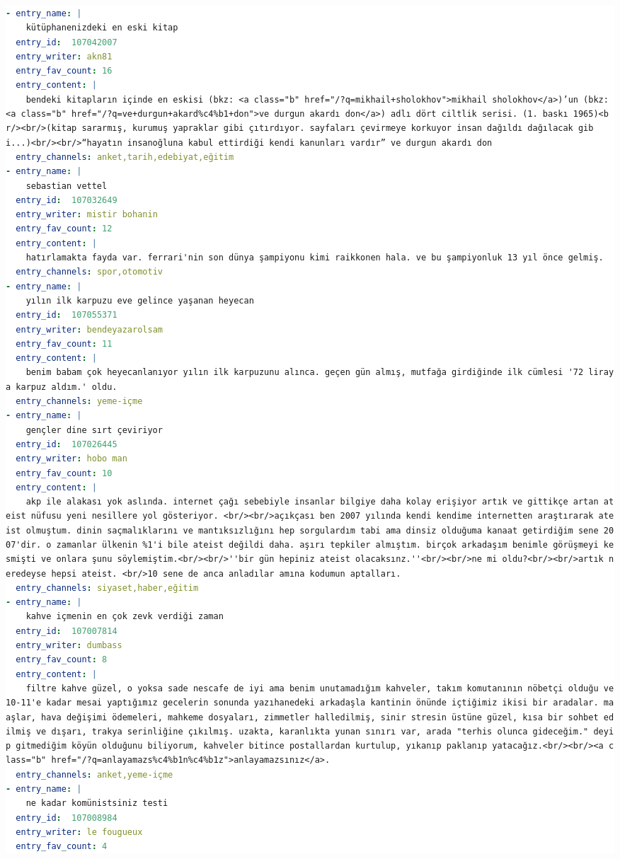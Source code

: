 ```yaml
- entry_name: |
    kütüphanenizdeki en eski kitap
  entry_id:  107042007
  entry_writer: akn81
  entry_fav_count: 16
  entry_content: |
    bendeki kitapların içinde en eskisi (bkz: <a class="b" href="/?q=mikhail+sholokhov">mikhail sholokhov</a>)’un (bkz: <a class="b" href="/?q=ve+durgun+akard%c4%b1+don">ve durgun akardı don</a>) adlı dört ciltlik serisi. (1. baskı 1965)<br/><br/>(kitap sararmış, kurumuş yapraklar gibi çıtırdıyor. sayfaları çevirmeye korkuyor insan dağıldı dağılacak gibi...)<br/><br/>“hayatın insanoğluna kabul ettirdiği kendi kanunları vardır” ve durgun akardı don
  entry_channels: anket,tarih,edebiyat,eğitim
- entry_name: |
    sebastian vettel
  entry_id:  107032649
  entry_writer: mistir bohanin
  entry_fav_count: 12
  entry_content: |
    hatırlamakta fayda var. ferrari'nin son dünya şampiyonu kimi raikkonen hala. ve bu şampiyonluk 13 yıl önce gelmiş.
  entry_channels: spor,otomotiv
- entry_name: |
    yılın ilk karpuzu eve gelince yaşanan heyecan
  entry_id:  107055371
  entry_writer: bendeyazarolsam
  entry_fav_count: 11
  entry_content: |
    benim babam çok heyecanlanıyor yılın ilk karpuzunu alınca. geçen gün almış, mutfağa girdiğinde ilk cümlesi '72 liraya karpuz aldım.' oldu.
  entry_channels: yeme-içme
- entry_name: |
    gençler dine sırt çeviriyor
  entry_id:  107026445
  entry_writer: hobo man
  entry_fav_count: 10
  entry_content: |
    akp ile alakası yok aslında. internet çağı sebebiyle insanlar bilgiye daha kolay erişiyor artık ve gittikçe artan ateist nüfusu yeni nesillere yol gösteriyor. <br/><br/>açıkçası ben 2007 yılında kendi kendime internetten araştırarak ateist olmuştum. dinin saçmalıklarını ve mantıksızlığını hep sorgulardım tabi ama dinsiz olduğuma kanaat getirdiğim sene 2007'dir. o zamanlar ülkenin %1'i bile ateist değildi daha. aşırı tepkiler almıştım. birçok arkadaşım benimle görüşmeyi kesmişti ve onlara şunu söylemiştim.<br/><br/>''bir gün hepiniz ateist olacaksınz.''<br/><br/>ne mi oldu?<br/><br/>artık neredeyse hepsi ateist. <br/>10 sene de anca anladılar amına kodumun aptalları.
  entry_channels: siyaset,haber,eğitim
- entry_name: |
    kahve içmenin en çok zevk verdiği zaman
  entry_id:  107007814
  entry_writer: dumbass
  entry_fav_count: 8
  entry_content: |
    filtre kahve güzel, o yoksa sade nescafe de iyi ama benim unutamadığım kahveler, takım komutanının nöbetçi olduğu ve 10-11'e kadar mesai yaptığımız gecelerin sonunda yazıhanedeki arkadaşla kantinin önünde içtiğimiz ikisi bir aradalar. maaşlar, hava değişimi ödemeleri, mahkeme dosyaları, zimmetler halledilmiş, sinir stresin üstüne güzel, kısa bir sohbet edilmiş ve dışarı, trakya serinliğine çıkılmış. uzakta, karanlıkta yunan sınırı var, arada "terhis olunca gideceğim." deyip gitmediğim köyün olduğunu biliyorum, kahveler bitince postallardan kurtulup, yıkanıp paklanıp yatacağız.<br/><br/><a class="b" href="/?q=anlayamazs%c4%b1n%c4%b1z">anlayamazsınız</a>.
  entry_channels: anket,yeme-içme
- entry_name: |
    ne kadar komünistsiniz testi
  entry_id:  107008984
  entry_writer: le fougueux
  entry_fav_count: 4
```